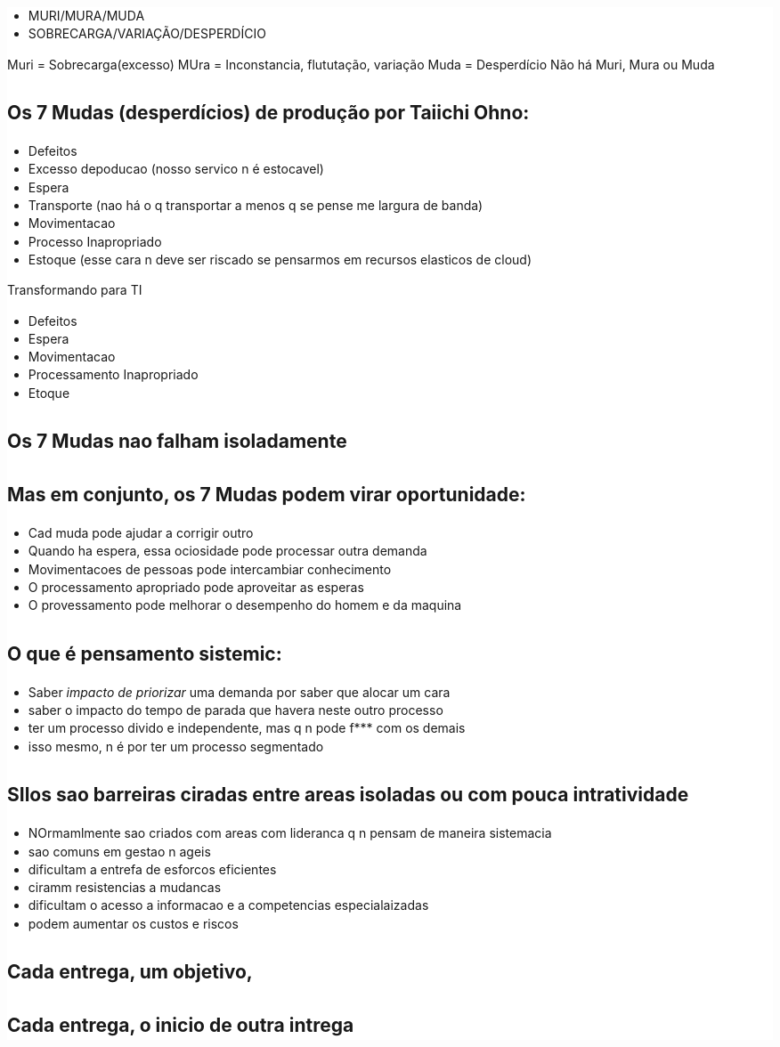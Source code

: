 - MURI/MURA/MUDA
- SOBRECARGA/VARIAÇÃO/DESPERDÍCIO

Muri = Sobrecarga(excesso)
MUra = Inconstancia, flututação, variação
Muda = Desperdício
Não há Muri, Mura ou Muda

## Os 7 Mudas (desperdícios) de produção por Taiichi Ohno:
- Defeitos
- Excesso depoducao (nosso servico n é estocavel)
- Espera
- Transporte (nao há o q transportar a menos q se pense me largura de banda)
- Movimentacao
- Processo Inapropriado
- Estoque (esse cara n deve ser riscado se pensarmos em recursos elasticos de cloud)

Transformando para TI
- Defeitos
- Espera
- Movimentacao
- Processamento Inapropriado
- Etoque

## Os 7 Mudas nao falham isoladamente


## Mas em conjunto, os 7 Mudas podem virar oportunidade:
- Cad muda pode ajudar a corrigir outro
- Quando ha espera, essa ociosidade pode processar outra demanda
- Movimentacoes de pessoas pode intercambiar conhecimento
- O processamento apropriado pode aproveitar as esperas
- O provessamento pode melhorar o desempenho do homem e da maquina

## O que é pensamento sistemic:
- Saber *impacto de priorizar* uma demanda por saber que alocar um cara
- saber o impacto do tempo de parada que havera neste outro processo
- ter um processo divido e independente, mas q n pode f*** com os demais
- isso mesmo, n é por ter um processo segmentado

## SIlos sao barreiras ciradas entre areas isoladas ou com pouca intratividade
- NOrmamlmente sao criados com areas com lideranca q n pensam de maneira sistemacia
- sao comuns em gestao n ageis
- dificultam a entrefa de esforcos eficientes
- ciramm resistencias a mudancas
- dificultam o acesso a informacao e a competencias especialaizadas
- podem aumentar os custos e riscos

## Cada entrega, um objetivo, 
## Cada entrega, o inicio de outra intrega
